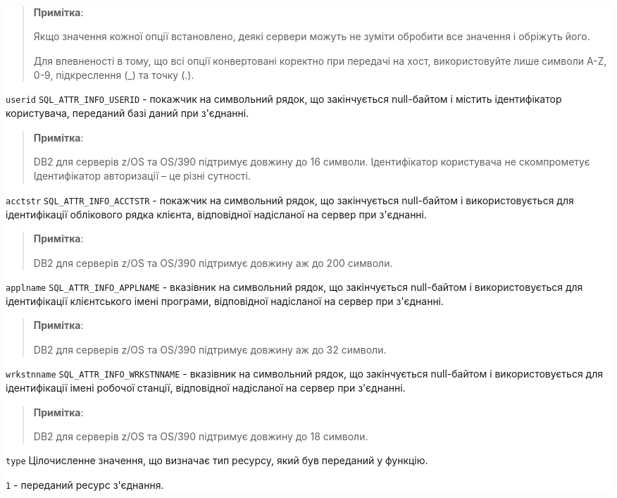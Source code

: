 > **Примітка**:
>
> Якщо значення кожної опції встановлено, деякі сервери можуть не зуміти
> обробити все значення і обріжуть його.
>
> Для впевненості в тому, що всі опції конвертовані коректно при
> передачі на хост, використовуйте лише символи A-Z, 0-9,
> підкреслення (\_) та точку (.).

`userid`
`SQL_ATTR_INFO_USERID` - покажчик на символьний рядок, що закінчується
null-байтом і містить ідентифікатор користувача, переданий базі
даний при з'єднанні.

> **Примітка**:
>
> DB2 для серверів z/OS та OS/390 підтримує довжину до 16
> символи. Ідентифікатор користувача не скомпрометує
> Ідентифікатор авторизації – це різні сутності.

`acctstr`
`SQL_ATTR_INFO_ACCTSTR` - покажчик на символьний рядок, що закінчується
null-байтом і використовується для ідентифікації облікового рядка клієнта,
відповідної надісланої на сервер при з'єднанні.

> **Примітка**:
>
> DB2 для серверів z/OS та OS/390 підтримує довжину аж до 200
> символи.

`applname`
`SQL_ATTR_INFO_APPLNAME` - вказівник на символьний рядок, що закінчується
null-байтом і використовується для ідентифікації клієнтського імені
програми, відповідної надісланої на сервер при з'єднанні.

> **Примітка**:
>
> DB2 для серверів z/OS та OS/390 підтримує довжину аж до 32
> символи.

`wrkstnname`
`SQL_ATTR_INFO_WRKSTNNAME` - вказівник на символьний рядок, що закінчується
null-байтом і використовується для ідентифікації імені робочої станції,
відповідної надісланої на сервер при з'єднанні.

> **Примітка**:
>
> DB2 для серверів z/OS та OS/390 підтримує довжину до 18
> символи.

`type`
Цілочисленне значення, що визначає тип ресурсу, який був переданий у
функцію.

`1` - переданий ресурс з'єднання.
